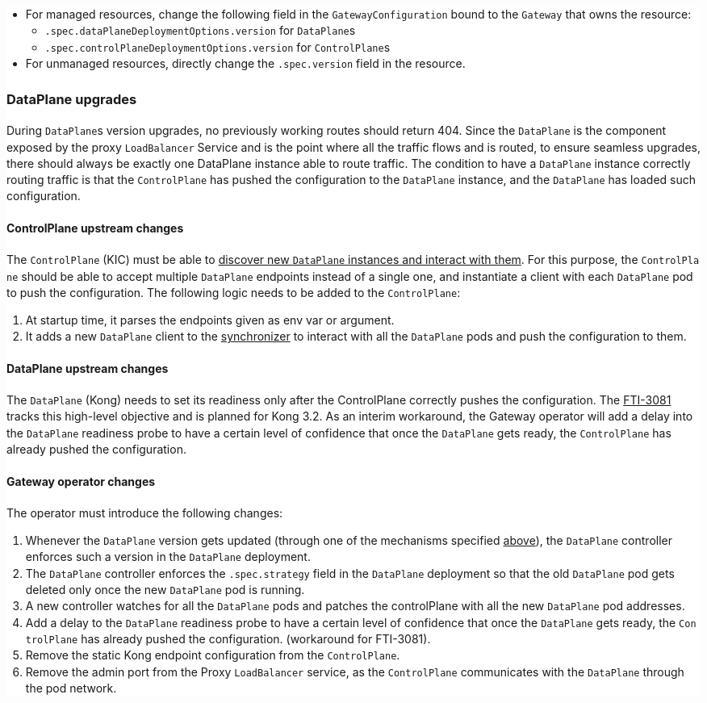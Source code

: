 - For managed resources, change the following field in the `GatewayConfiguration`
bound to the `Gateway` that owns the resource:
  - `.spec.dataPlaneDeploymentOptions.version` for `DataPlane`s
  - `.spec.controlPlaneDeploymentOptions.version` for `ControlPlane`s
- For unmanaged resources, directly change the `.spec.version` field in the resource.

### DataPlane upgrades

During `DataPlane`s version upgrades, no previously working routes should return
404. Since the `DataPlane` is the component exposed by the proxy `LoadBalancer`
Service and is the point where all the traffic flows and is routed, to ensure
seamless upgrades, there should always be exactly one DataPlane instance able to
route traffic. The condition to have a `DataPlane` instance correctly routing
traffic is that the `ControlPlane` has pushed the configuration to the `DataPlane`
instance, and the `DataPlane` has loaded such configuration.

#### ControlPlane upstream changes

The `ControlPlane` (KIC) must be able to [discover new `DataPlane` instances and
interact with them][KIC-702]. For this purpose, the `ControlPlane` should be able
to accept multiple `DataPlane` endpoints instead of a single one, and instantiate
a client with each `DataPlane` pod to push the configuration.
The following logic needs to be added to the `ControlPlane`:

1. At startup time, it parses the endpoints given as env var or argument.
2. It adds a new `DataPlane` client to the [synchronizer][synchronizer] to
interact with all the `DataPlane` pods and push the configuration to them.

[KIC-702]:https://github.com/kong/kubernetes-ingress-controller/issues/702
[synchronizer]:https://github.com/Kong/kubernetes-ingress-controller/blob/0243a95453a266c712a006a03fd0c763e4181ebb/internal/dataplane/synchronizer.go#L35-L50

#### DataPlane upstream changes

The `DataPlane` (Kong) needs to set its readiness only after the ControlPlane
correctly pushes the configuration. The [FTI-3081][FTI-3081] tracks this high-level
objective and is planned for Kong 3.2. As an interim workaround, the Gateway operator
will add a delay into the `DataPlane` readiness probe to have a certain level of
confidence that once the `DataPlane` gets ready, the `ControlPlane` has already
pushed the configuration.

[FTI-3081]:https://konghq.atlassian.net/browse/FTI-3081

#### Gateway operator changes

The operator must introduce the following changes:

1. Whenever the `DataPlane` version gets updated (through one of the mechanisms
specified [above](#how-to-upgradedowngrade)), the `DataPlane` controller enforces
such a version in the `DataPlane` deployment.
1. The `DataPlane` controller enforces the `.spec.strategy` field in the `DataPlane`
deployment so that the old `DataPlane` pod gets deleted only once the new `DataPlane`
pod is running.
1. A new controller watches for all the `DataPlane` pods and patches the controlPlane
with all the new `DataPlane` pod addresses.
1. Add a delay to the `DataPlane` readiness probe to have a certain level of
confidence that once the `DataPlane` gets ready, the `ControlPlane` has already
pushed the configuration. (workaround for FTI-3081).
1. Remove the static Kong endpoint configuration from the `ControlPlane`.
1. Remove the admin port from the Proxy `LoadBalancer` service, as the `ControlPlane`
communicates with the `DataPlane` through the pod network.

